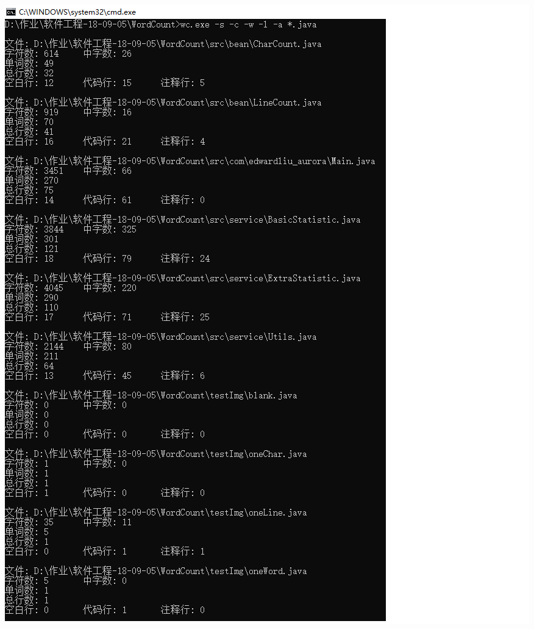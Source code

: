 ![image](https://github.com/EdwardLiu-Aurora/WordCount/blob/master/testImg/%E5%9B%BE%E7%89%87/extra.jpg)
